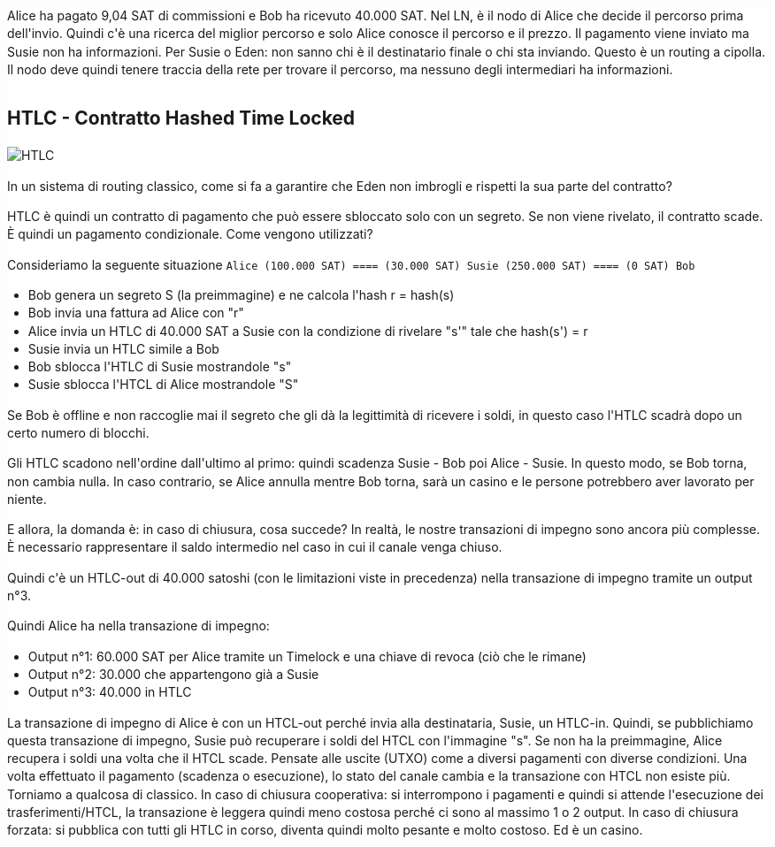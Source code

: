 Alice ha pagato 9,04 SAT di commissioni e Bob ha ricevuto 40.000 SAT.
Nel LN, è il nodo di Alice che decide il percorso prima dell'invio. Quindi c'è una ricerca del miglior percorso e solo Alice conosce il percorso e il prezzo. Il pagamento viene inviato ma Susie non ha informazioni.
Per Susie o Eden: non sanno chi è il destinatario finale o chi sta inviando. Questo è un routing a cipolla. Il nodo deve quindi tenere traccia della rete per trovare il percorso, ma nessuno degli intermediari ha informazioni.

## HTLC - Contratto Hashed Time Locked

![HTLC](https://youtu.be/-JC4mkq7H48)

In un sistema di routing classico, come si fa a garantire che Eden non imbrogli e rispetti la sua parte del contratto?

HTLC è quindi un contratto di pagamento che può essere sbloccato solo con un segreto. Se non viene rivelato, il contratto scade. È quindi un pagamento condizionale. Come vengono utilizzati?

Consideriamo la seguente situazione
`Alice (100.000 SAT) ==== (30.000 SAT) Susie (250.000 SAT) ==== (0 SAT) Bob`

- Bob genera un segreto S (la preimmagine) e ne calcola l'hash r = hash(s)
- Bob invia una fattura ad Alice con "r"
- Alice invia un HTLC di 40.000 SAT a Susie con la condizione di rivelare "s'" tale che hash(s') = r
- Susie invia un HTLC simile a Bob
- Bob sblocca l'HTLC di Susie mostrandole "s"
- Susie sblocca l'HTCL di Alice mostrandole "S"

Se Bob è offline e non raccoglie mai il segreto che gli dà la legittimità di ricevere i soldi, in questo caso l'HTLC scadrà dopo un certo numero di blocchi.

Gli HTLC scadono nell'ordine dall'ultimo al primo: quindi scadenza Susie - Bob poi Alice - Susie.
In questo modo, se Bob torna, non cambia nulla. In caso contrario, se Alice annulla mentre Bob torna, sarà un casino e le persone potrebbero aver lavorato per niente.

E allora, la domanda è: in caso di chiusura, cosa succede? In realtà, le nostre transazioni di impegno sono ancora più complesse. È necessario rappresentare il saldo intermedio nel caso in cui il canale venga chiuso.

Quindi c'è un HTLC-out di 40.000 satoshi (con le limitazioni viste in precedenza) nella transazione di impegno tramite un output n°3.

Quindi Alice ha nella transazione di impegno:

- Output n°1: 60.000 SAT per Alice tramite un Timelock e una chiave di revoca (ciò che le rimane)
- Output n°2: 30.000 che appartengono già a Susie
- Output n°3: 40.000 in HTLC

La transazione di impegno di Alice è con un HTCL-out perché invia alla destinataria, Susie, un HTLC-in.
Quindi, se pubblichiamo questa transazione di impegno, Susie può recuperare i soldi del HTCL con l'immagine "s". Se non ha la preimmagine, Alice recupera i soldi una volta che il HTCL scade. Pensate alle uscite (UTXO) come a diversi pagamenti con diverse condizioni.
Una volta effettuato il pagamento (scadenza o esecuzione), lo stato del canale cambia e la transazione con HTCL non esiste più. Torniamo a qualcosa di classico.
In caso di chiusura cooperativa: si interrompono i pagamenti e quindi si attende l'esecuzione dei trasferimenti/HTCL, la transazione è leggera quindi meno costosa perché ci sono al massimo 1 o 2 output.
In caso di chiusura forzata: si pubblica con tutti gli HTLC in corso, diventa quindi molto pesante e molto costoso. Ed è un casino.
